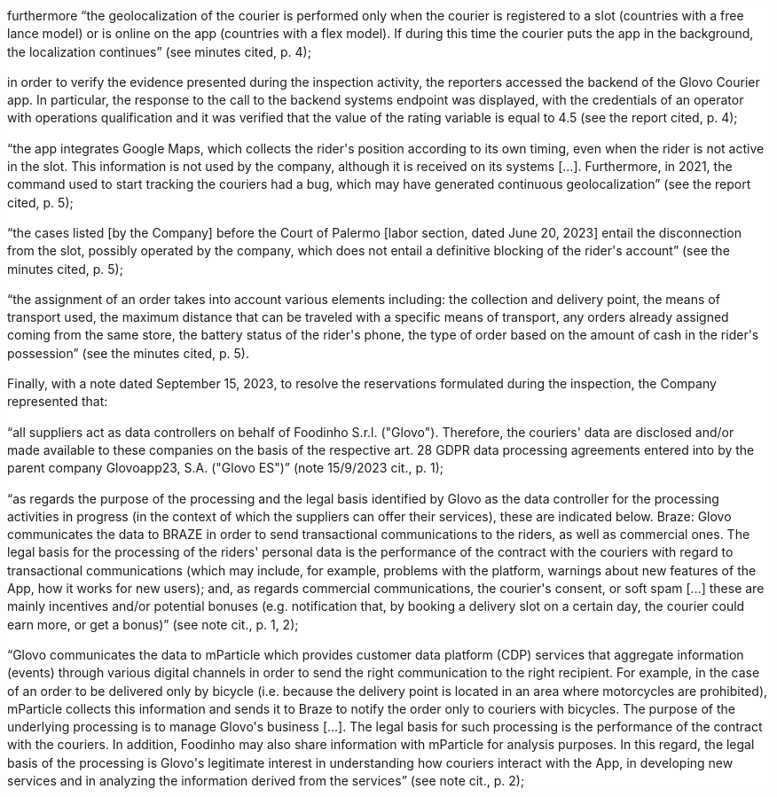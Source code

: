 furthermore “the geolocalization of the courier is performed only when the courier is registered to a slot (countries with a free lance model) or is online on the app (countries with a flex model). If during this time the courier puts the app in the background, the localization continues” (see minutes cited, p. 4);

in order to verify the evidence presented during the inspection activity, the reporters accessed the backend of the Glovo Courier app. In particular, the response to the call to the backend systems endpoint was displayed, with the credentials of an operator with operations qualification and it was verified that the value of the rating variable is equal to 4.5 (see the report cited, p. 4);

“the app integrates Google Maps, which collects the rider's position according to its own timing, even when the rider is not active in the slot. This information is not used by the company, although it is received on its systems \[…\]. Furthermore, in 2021, the command used to start tracking the couriers had a bug, which may have generated continuous geolocalization” (see the report cited, p. 5);

“the cases listed \[by the Company\] before the Court of Palermo \[labor section, dated June 20, 2023\] entail the disconnection from the slot, possibly operated by the company, which does not entail a definitive blocking of the rider's account” (see the minutes cited, p. 5);

“the assignment of an order takes into account various elements including: the collection and delivery point, the means of transport used, the maximum distance that can be traveled with a specific means of transport, any orders already assigned coming from the same store, the battery status of the rider's phone, the type of order based on the amount of cash in the rider's possession” (see the minutes cited, p. 5).

Finally, with a note dated September 15, 2023, to resolve the reservations formulated during the inspection, the Company represented that:

“all suppliers act as data controllers on behalf of Foodinho S.r.l. ("Glovo"). Therefore, the couriers' data are disclosed and/or made available to these companies on the basis of the respective art. 28 GDPR data processing agreements entered into by the parent company Glovoapp23, S.A. ("Glovo ES")” (note 15/9/2023 cit., p. 1);

“as regards the purpose of the processing and the legal basis identified by Glovo as the data controller for the processing activities in progress (in the context of which the suppliers can offer their services), these are indicated below. Braze: Glovo communicates the data to BRAZE in order to send transactional communications to the riders, as well as commercial ones. The legal basis for the processing of the riders' personal data is the performance of the contract with the couriers with regard to transactional communications (which may include, for example, problems with the platform, warnings about new features of the App, how it works for new users); and, as regards commercial communications, the courier's consent, or soft spam \[…\] these are mainly incentives and/or potential bonuses (e.g. notification that, by booking a delivery slot on a certain day, the courier could earn more, or get a bonus)” (see note cit., p. 1, 2);

“Glovo communicates the data to mParticle which provides customer data platform (CDP) services that aggregate information (events) through various digital channels in order to send the right communication to the right recipient. For example, in the case of an order to be delivered only by bicycle (i.e. because the delivery point is located in an area where motorcycles are prohibited), mParticle collects this information and sends it to Braze to notify the order only to couriers with bicycles. The purpose of the underlying processing is to manage Glovo's business \[…\]. The legal basis for such processing is the performance of the contract with the couriers. In addition, Foodinho may also share information with mParticle for analysis purposes. In this regard, the legal basis of the processing is Glovo's legitimate interest in understanding how couriers interact with the App, in developing new services and in analyzing the information derived from the services” (see note cit., p. 2);
